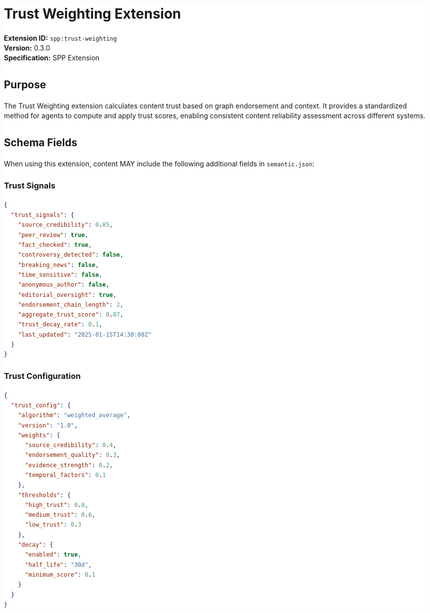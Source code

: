 # Trust Weighting Extension

**Extension ID:** `spp:trust-weighting`  
**Version:** 0.3.0  
**Specification:** SPP Extension

## Purpose

The Trust Weighting extension calculates content trust based on graph endorsement and context. It provides a standardized method for agents to compute and apply trust scores, enabling consistent content reliability assessment across different systems.

## Schema Fields

When using this extension, content MAY include the following additional fields in `semantic.json`:

### Trust Signals

```json
{
  "trust_signals": {
    "source_credibility": 0.85,
    "peer_review": true,
    "fact_checked": true,
    "controversy_detected": false,
    "breaking_news": false,
    "time_sensitive": false,
    "anonymous_author": false,
    "editorial_oversight": true,
    "endorsement_chain_length": 2,
    "aggregate_trust_score": 0.87,
    "trust_decay_rate": 0.1,
    "last_updated": "2025-01-15T14:30:00Z"
  }
}
```

### Trust Configuration

```json
{
  "trust_config": {
    "algorithm": "weighted_average",
    "version": "1.0",
    "weights": {
      "source_credibility": 0.4,
      "endorsement_quality": 0.3,
      "evidence_strength": 0.2,
      "temporal_factors": 0.1
    },
    "thresholds": {
      "high_trust": 0.8,
      "medium_trust": 0.6,
      "low_trust": 0.3
    },
    "decay": {
      "enabled": true,
      "half_life": "30d",
      "minimum_score": 0.1
    }
  }
}
```

